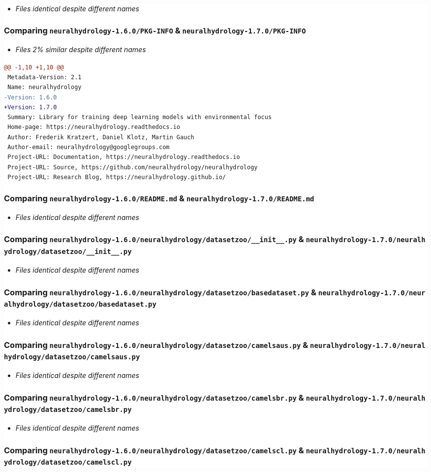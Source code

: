  * *Files identical despite different names*

### Comparing `neuralhydrology-1.6.0/PKG-INFO` & `neuralhydrology-1.7.0/PKG-INFO`

 * *Files 2% similar despite different names*

```diff
@@ -1,10 +1,10 @@
 Metadata-Version: 2.1
 Name: neuralhydrology
-Version: 1.6.0
+Version: 1.7.0
 Summary: Library for training deep learning models with environmental focus
 Home-page: https://neuralhydrology.readthedocs.io
 Author: Frederik Kratzert, Daniel Klotz, Martin Gauch
 Author-email: neuralhydrology@googlegroups.com
 Project-URL: Documentation, https://neuralhydrology.readthedocs.io
 Project-URL: Source, https://github.com/neuralhydrology/neuralhydrology
 Project-URL: Research Blog, https://neuralhydrology.github.io/
```

### Comparing `neuralhydrology-1.6.0/README.md` & `neuralhydrology-1.7.0/README.md`

 * *Files identical despite different names*

### Comparing `neuralhydrology-1.6.0/neuralhydrology/datasetzoo/__init__.py` & `neuralhydrology-1.7.0/neuralhydrology/datasetzoo/__init__.py`

 * *Files identical despite different names*

### Comparing `neuralhydrology-1.6.0/neuralhydrology/datasetzoo/basedataset.py` & `neuralhydrology-1.7.0/neuralhydrology/datasetzoo/basedataset.py`

 * *Files identical despite different names*

### Comparing `neuralhydrology-1.6.0/neuralhydrology/datasetzoo/camelsaus.py` & `neuralhydrology-1.7.0/neuralhydrology/datasetzoo/camelsaus.py`

 * *Files identical despite different names*

### Comparing `neuralhydrology-1.6.0/neuralhydrology/datasetzoo/camelsbr.py` & `neuralhydrology-1.7.0/neuralhydrology/datasetzoo/camelsbr.py`

 * *Files identical despite different names*

### Comparing `neuralhydrology-1.6.0/neuralhydrology/datasetzoo/camelscl.py` & `neuralhydrology-1.7.0/neuralhydrology/datasetzoo/camelscl.py`
